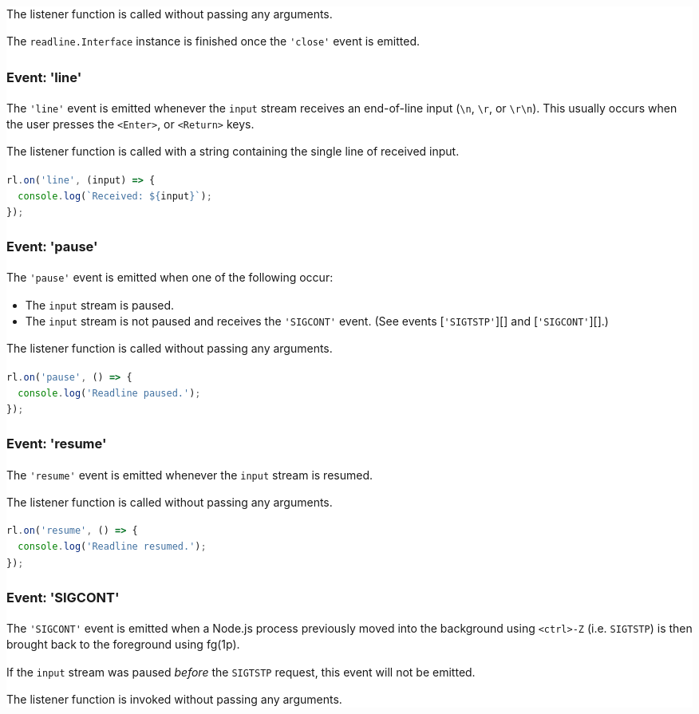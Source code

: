The listener function is called without passing any arguments.

The `readline.Interface` instance is finished once the `'close'` event is emitted.

### Event: 'line'



The `'line'` event is emitted whenever the `input` stream receives an end-of-line input (`\n`, `\r`, or `\r\n`). This usually occurs when the user presses the `<Enter>`, or `<Return>` keys.

The listener function is called with a string containing the single line of received input.

```js
rl.on('line', (input) => {
  console.log(`Received: ${input}`);
});
```

### Event: 'pause'



The `'pause'` event is emitted when one of the following occur:

* The `input` stream is paused.
* The `input` stream is not paused and receives the `'SIGCONT'` event. (See events [`'SIGTSTP'`][] and [`'SIGCONT'`][].)

The listener function is called without passing any arguments.

```js
rl.on('pause', () => {
  console.log('Readline paused.');
});
```

### Event: 'resume'



The `'resume'` event is emitted whenever the `input` stream is resumed.

The listener function is called without passing any arguments.

```js
rl.on('resume', () => {
  console.log('Readline resumed.');
});
```

### Event: 'SIGCONT'



The `'SIGCONT'` event is emitted when a Node.js process previously moved into the background using `<ctrl>-Z` (i.e. `SIGTSTP`) is then brought back to the foreground using fg(1p).

If the `input` stream was paused *before* the `SIGTSTP` request, this event will not be emitted.

The listener function is invoked without passing any arguments.
